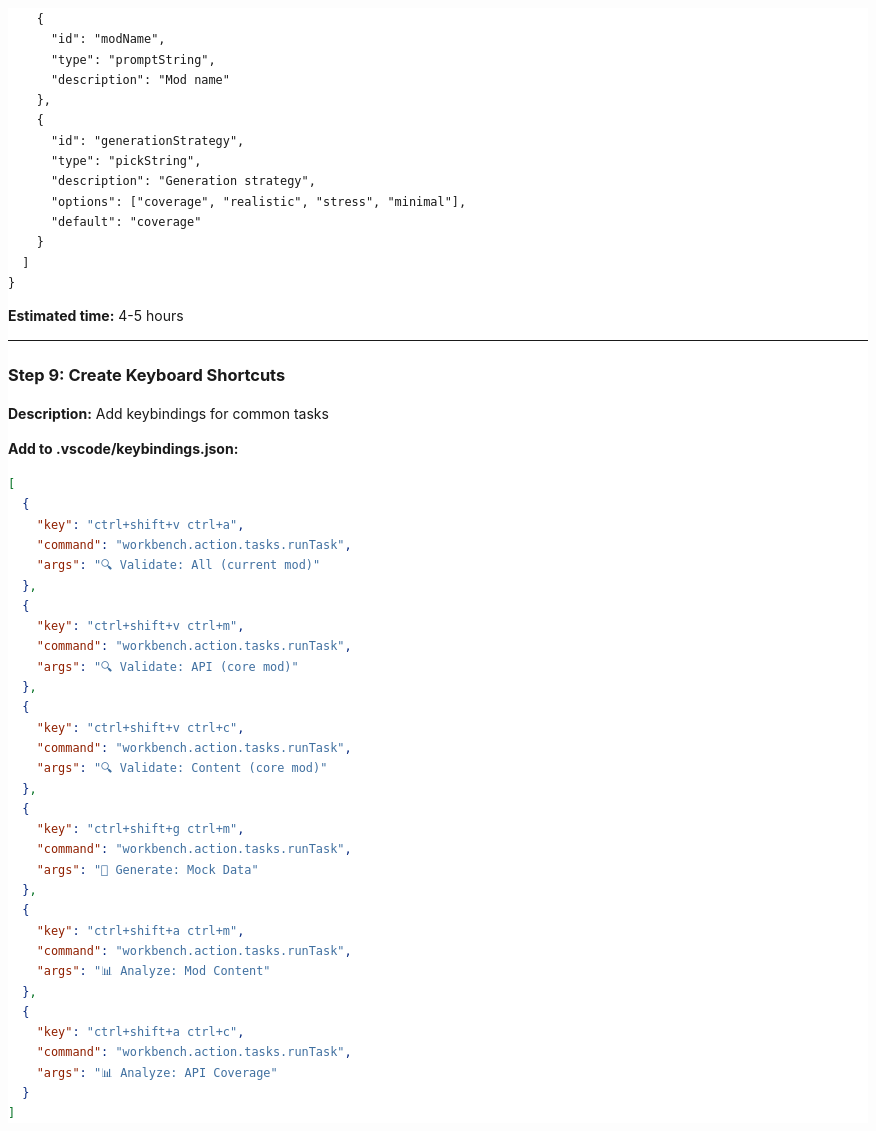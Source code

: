 ```
    {
      "id": "modName",
      "type": "promptString",
      "description": "Mod name"
    },
    {
      "id": "generationStrategy",
      "type": "pickString",
      "description": "Generation strategy",
      "options": ["coverage", "realistic", "stress", "minimal"],
      "default": "coverage"
    }
  ]
}
```

**Estimated time:** 4-5 hours

---

### Step 9: Create Keyboard Shortcuts
**Description:** Add keybindings for common tasks

**Add to .vscode/keybindings.json:**
```json
[
  {
    "key": "ctrl+shift+v ctrl+a",
    "command": "workbench.action.tasks.runTask",
    "args": "🔍 Validate: All (current mod)"
  },
  {
    "key": "ctrl+shift+v ctrl+m",
    "command": "workbench.action.tasks.runTask",
    "args": "🔍 Validate: API (core mod)"
  },
  {
    "key": "ctrl+shift+v ctrl+c",
    "command": "workbench.action.tasks.runTask",
    "args": "🔍 Validate: Content (core mod)"
  },
  {
    "key": "ctrl+shift+g ctrl+m",
    "command": "workbench.action.tasks.runTask",
    "args": "🎲 Generate: Mock Data"
  },
  {
    "key": "ctrl+shift+a ctrl+m",
    "command": "workbench.action.tasks.runTask",
    "args": "📊 Analyze: Mod Content"
  },
  {
    "key": "ctrl+shift+a ctrl+c",
    "command": "workbench.action.tasks.runTask",
    "args": "📊 Analyze: API Coverage"
  }
]
```
